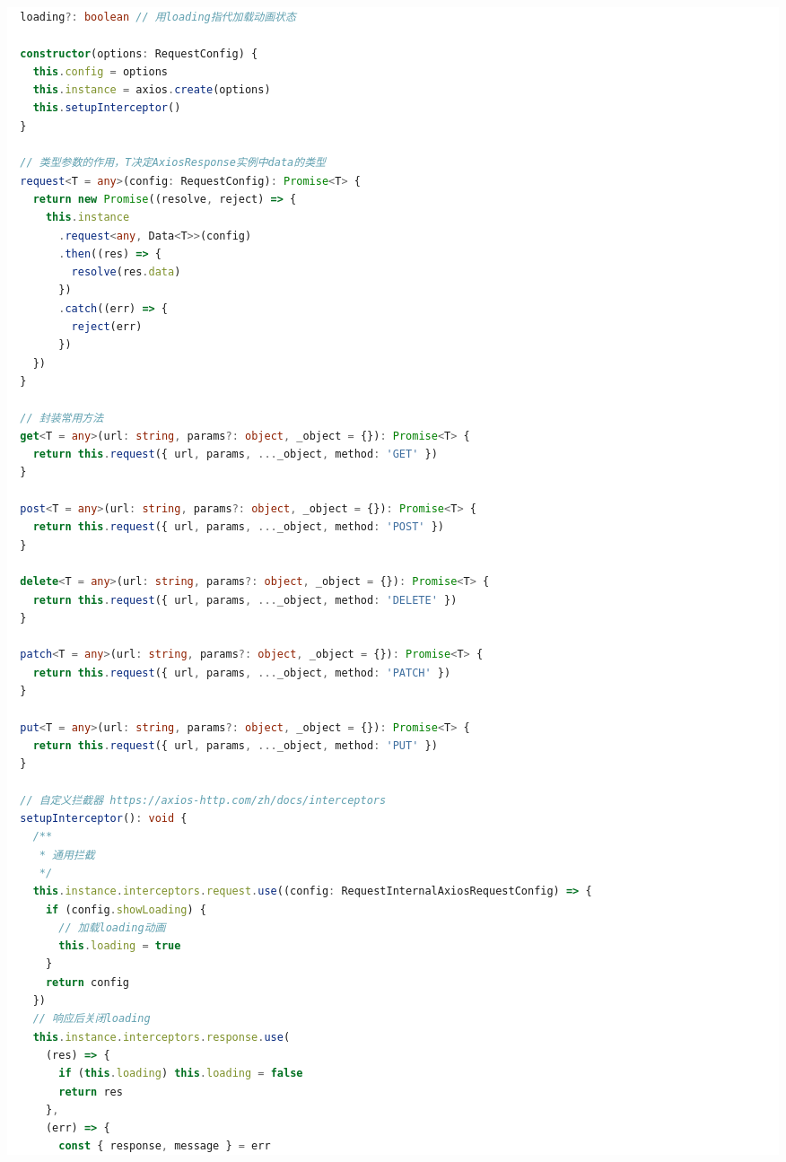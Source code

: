 ```ts
  loading?: boolean // 用loading指代加载动画状态

  constructor(options: RequestConfig) {
    this.config = options
    this.instance = axios.create(options)
    this.setupInterceptor()
  }

  // 类型参数的作用，T决定AxiosResponse实例中data的类型
  request<T = any>(config: RequestConfig): Promise<T> {
    return new Promise((resolve, reject) => {
      this.instance
        .request<any, Data<T>>(config)
        .then((res) => {
          resolve(res.data)
        })
        .catch((err) => {
          reject(err)
        })
    })
  }

  // 封装常用方法
  get<T = any>(url: string, params?: object, _object = {}): Promise<T> {
    return this.request({ url, params, ..._object, method: 'GET' })
  }

  post<T = any>(url: string, params?: object, _object = {}): Promise<T> {
    return this.request({ url, params, ..._object, method: 'POST' })
  }

  delete<T = any>(url: string, params?: object, _object = {}): Promise<T> {
    return this.request({ url, params, ..._object, method: 'DELETE' })
  }

  patch<T = any>(url: string, params?: object, _object = {}): Promise<T> {
    return this.request({ url, params, ..._object, method: 'PATCH' })
  }

  put<T = any>(url: string, params?: object, _object = {}): Promise<T> {
    return this.request({ url, params, ..._object, method: 'PUT' })
  }

  // 自定义拦截器 https://axios-http.com/zh/docs/interceptors
  setupInterceptor(): void {
    /**
     * 通用拦截
     */
    this.instance.interceptors.request.use((config: RequestInternalAxiosRequestConfig) => {
      if (config.showLoading) {
        // 加载loading动画
        this.loading = true
      }
      return config
    })
    // 响应后关闭loading
    this.instance.interceptors.response.use(
      (res) => {
        if (this.loading) this.loading = false
        return res
      },
      (err) => {
        const { response, message } = err
```